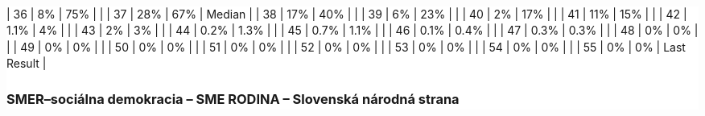| 36 | 8% | 75% |  |
| 37 | 28% | 67% | Median |
| 38 | 17% | 40% |  |
| 39 | 6% | 23% |  |
| 40 | 2% | 17% |  |
| 41 | 11% | 15% |  |
| 42 | 1.1% | 4% |  |
| 43 | 2% | 3% |  |
| 44 | 0.2% | 1.3% |  |
| 45 | 0.7% | 1.1% |  |
| 46 | 0.1% | 0.4% |  |
| 47 | 0.3% | 0.3% |  |
| 48 | 0% | 0% |  |
| 49 | 0% | 0% |  |
| 50 | 0% | 0% |  |
| 51 | 0% | 0% |  |
| 52 | 0% | 0% |  |
| 53 | 0% | 0% |  |
| 54 | 0% | 0% |  |
| 55 | 0% | 0% | Last Result |

### SMER–sociálna demokracia – SME RODINA – Slovenská národná strana
